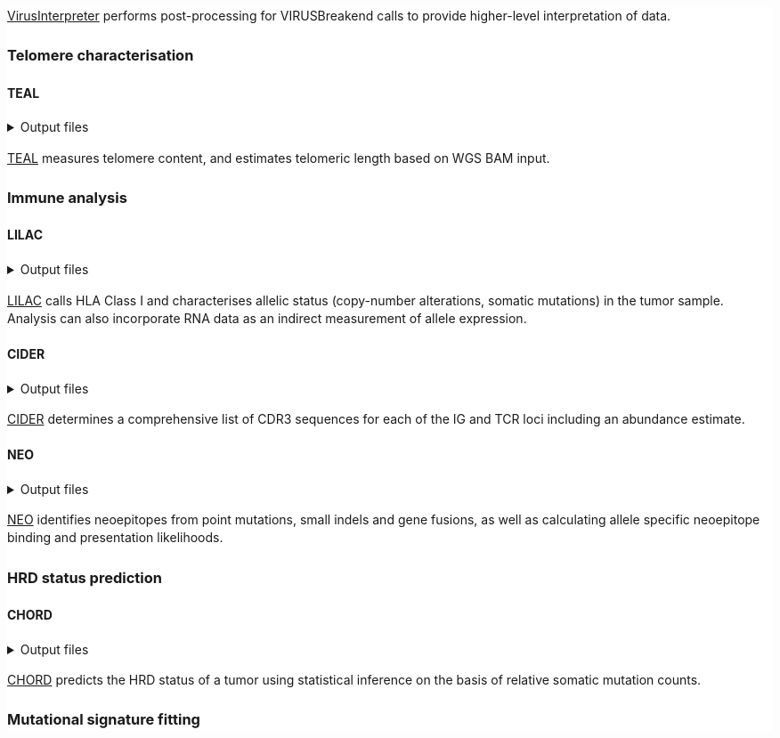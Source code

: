 [VirusInterpreter](https://github.com/hartwigmedical/hmftools/tree/master/virus-interpreter) performs post-processing
for VIRUSBreakend calls to provide higher-level interpretation of data.

### Telomere characterisation

#### TEAL

<details markdown="1"><summary>Output files</summary></details>

[TEAL](https://github.com/hartwigmedical/hmftools/tree/master/teal) measures telomere content, and estimates telomeric
length based on WGS BAM input.

### Immune analysis

#### LILAC

<details markdown="1"><summary>Output files</summary></details>

[LILAC](https://github.com/hartwigmedical/hmftools/tree/master/lilac) calls HLA Class I and characterises allelic status
(copy-number alterations, somatic mutations) in the tumor sample. Analysis can also incorporate RNA data as an indirect
measurement of allele expression.

#### CIDER

<details markdown="1"><summary>Output files</summary></details>

[CIDER](https://github.com/hartwigmedical/hmftools/tree/master/cider) determines a comprehensive list of CDR3 sequences
for each of the IG and TCR loci including an abundance estimate.

#### NEO

<details markdown="1"><summary>Output files</summary></details>

[NEO](https://github.com/hartwigmedical/hmftools/tree/master/neo) identifies neoepitopes from point mutations, small
indels and gene fusions, as well as calculating allele specific neoepitope binding and presentation likelihoods.

### HRD status prediction

#### CHORD

<details markdown="1"><summary>Output files</summary></details>

[CHORD](https://github.com/hartwigmedical/hmftools/tree/master/chord) predicts the HRD status of a tumor using
statistical inference on the basis of relative somatic mutation counts.

### Mutational signature fitting
